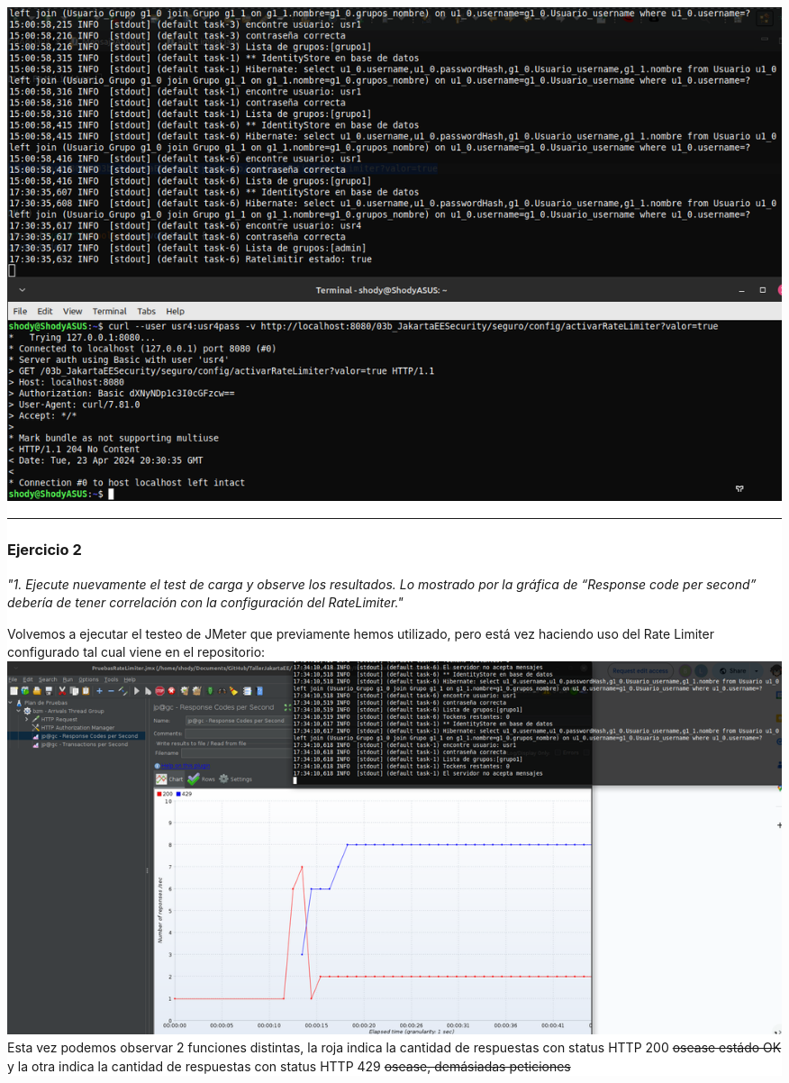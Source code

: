 ![](_attachments/Pasted%20image%2020240423173120.png)

---
### Ejercicio 2
*"1. Ejecute nuevamente el test de carga y observe los resultados. Lo mostrado por la gráfica de “Response code per second” debería de tener correlación con la configuración del RateLimiter."*

Volvemos a ejecutar el testeo de JMeter que previamente hemos utilizado, pero está vez haciendo uso del Rate Limiter configurado tal cual viene en el repositorio:
![](_attachments/Pasted%20image%2020240423173423.png)
Esta vez podemos observar 2 funciones distintas, la roja indica la cantidad de respuestas con status HTTP 200 ~~osease estádo OK~~ y la otra indica la cantidad de respuestas con status HTTP 429 ~~osease, demásiadas peticiones~~
